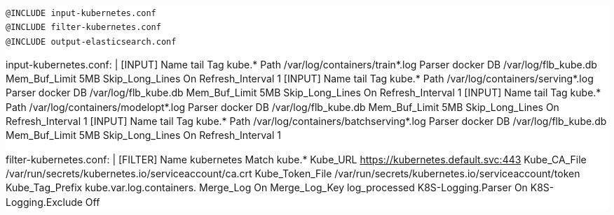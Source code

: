     @INCLUDE input-kubernetes.conf
    @INCLUDE filter-kubernetes.conf
    @INCLUDE output-elasticsearch.conf

  input-kubernetes.conf: |
    [INPUT]
        Name              tail
        Tag               kube.*
        Path              /var/log/containers/train*.log
        Parser            docker
        DB                /var/log/flb_kube.db
        Mem_Buf_Limit     5MB
        Skip_Long_Lines   On
        Refresh_Interval  1
    [INPUT]
        Name              tail
        Tag               kube.*
        Path              /var/log/containers/serving*.log
        Parser            docker
        DB                /var/log/flb_kube.db
        Mem_Buf_Limit     5MB
        Skip_Long_Lines   On
        Refresh_Interval  1
    [INPUT]
        Name              tail
        Tag               kube.*
        Path              /var/log/containers/modelopt*.log
        Parser            docker
        DB                /var/log/flb_kube.db
        Mem_Buf_Limit     5MB
        Skip_Long_Lines   On
        Refresh_Interval  1
    [INPUT]
        Name              tail
        Tag               kube.*
        Path              /var/log/containers/batchserving*.log
        Parser            docker
        DB                /var/log/flb_kube.db
        Mem_Buf_Limit     5MB
        Skip_Long_Lines   On
        Refresh_Interval  1

  filter-kubernetes.conf: |
    [FILTER]
        Name                kubernetes
        Match               kube.*
        Kube_URL            https://kubernetes.default.svc:443
        Kube_CA_File        /var/run/secrets/kubernetes.io/serviceaccount/ca.crt
        Kube_Token_File     /var/run/secrets/kubernetes.io/serviceaccount/token
        Kube_Tag_Prefix     kube.var.log.containers.
        Merge_Log           On
        Merge_Log_Key       log_processed
        K8S-Logging.Parser  On
        K8S-Logging.Exclude Off
